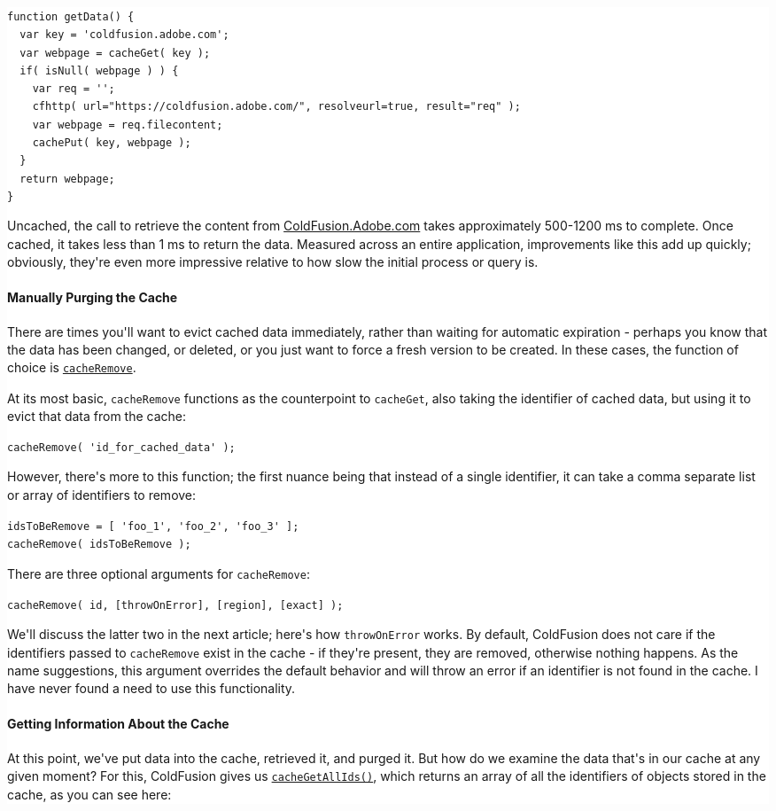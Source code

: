 ```
function getData() {
  var key = 'coldfusion.adobe.com';
  var webpage = cacheGet( key );
  if( isNull( webpage ) ) {
    var req = '';
    cfhttp( url="https://coldfusion.adobe.com/", resolveurl=true, result="req" );
    var webpage = req.filecontent;
    cachePut( key, webpage );
  }
  return webpage;
}
```

Uncached, the call to retrieve the content from [ColdFusion.Adobe.com](https://coldfusion.adobe.com/) takes approximately 500-1200 ms to complete. Once cached, it takes less than 1 ms to return the data. Measured across an entire application, improvements like this add up quickly; obviously, they're even more impressive relative to how slow the initial process or query is.

#### Manually Purging the Cache

There are times you'll want to evict cached data immediately, rather than waiting for automatic expiration - perhaps you know that the data has been changed, or deleted, or you just want to force a fresh version to be created. In these cases, the function of choice is [`cacheRemove`](http://helpx.adobe.com/coldfusion/cfml-reference/coldfusion-functions/functions-c-d/CacheRemove.html).

At its most basic, `cacheRemove` functions as the counterpoint to `cacheGet`, also taking the identifier of cached data, but using it to evict that data from the cache:

```
cacheRemove( 'id_for_cached_data' );
```

However, there's more to this function; the first nuance being that instead of a single identifier, it can take a comma separate list or array of identifiers to remove:

```
idsToBeRemove = [ 'foo_1', 'foo_2', 'foo_3' ];
cacheRemove( idsToBeRemove );
```

There are three optional arguments for `cacheRemove`:

```
cacheRemove( id, [throwOnError], [region], [exact] );
```

We'll discuss the latter two in the next article; here's how `throwOnError` works. By default, ColdFusion does not care if the identifiers passed to `cacheRemove` exist in the cache - if they're present, they are removed, otherwise nothing happens. As the name suggestions, this argument overrides the default behavior and will throw an error if an identifier is not found in the cache. I have never found a need to use this functionality.

#### Getting Information About the Cache

At this point, we've put data into the cache, retrieved it, and purged it. But how do we examine the data that's in our cache at any given moment? For this, ColdFusion gives us [`cacheGetAllIds()`](http://helpx.adobe.com/coldfusion/cfml-reference/coldfusion-functions/functions-c-d/CacheGetAllIds.html), which returns an array of all the identifiers of objects stored in the cache, as you can see here:
